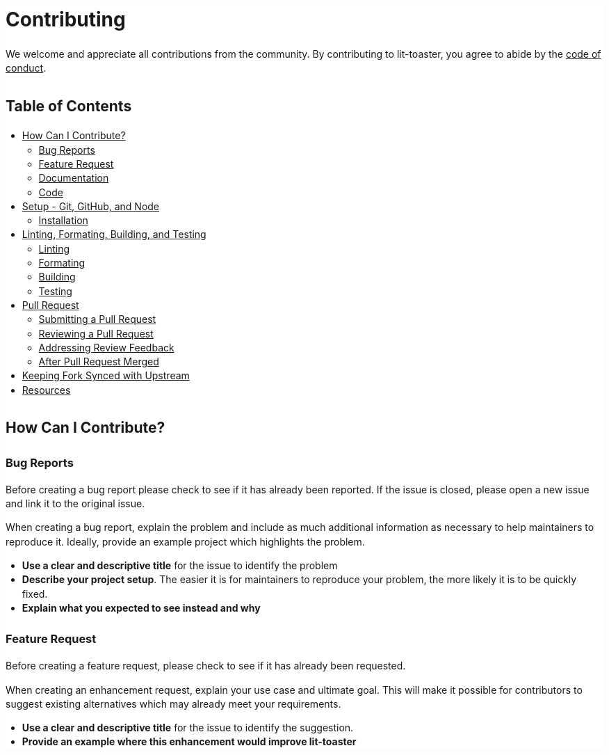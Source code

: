 # Contributing

We welcome and appreciate all contributions from the community. By contributing to lit-toaster, you agree to abide by the [code of conduct](CODE_OF_CONDUCT.md).

## Table of Contents

- [How Can I Contribute?](#how-can-i-contribute)
  - [Bug Reports](#bug-reports)
  - [Feature Request](#feature-request)
  - [Documentation](#documentation)
  - [Code](#code)
- [Setup - Git, GitHub, and Node](#setup---git-github-and-node)
  - [Installation](#installation)
- [Linting, Formating, Building, and Testing](#linting-formating-building-and-testing)
  - [Linting](#linting)
  - [Formating](#formating)
  - [Building](#building)
  - [Testing](#testing)
- [Pull Request](#pull-request)
  - [Submitting a Pull Request](#submitting-a-pull-request)
  - [Reviewing a Pull Request](#reviewing-a-pull-request)
  - [Addressing Review Feedback](#addressing-review-feedback)
  - [After Pull Request Merged](#after-pull-request-merged)
- [Keeping Fork Synced with Upstream](#keeping-fork-synced-with-upstream)
- [Resources](#resources)

## How Can I Contribute?

### Bug Reports

Before creating a bug report please check to see if it has already been reported. If the issue is closed, please open a new issue and link it to the original issue.

When creating a bug report, explain the problem and include as much additional information as necessary to help maintainers to reproduce it. Ideally, provide an example project which highlights the problem.

- **Use a clear and descriptive title** for the issue to identify the problem
- **Describe your project setup**. The easier it is for maintainers to reproduce your problem, the more likely it is to be quickly fixed.
- **Explain what you expected to see instead and why**

### Feature Request

Before creating a feature request, please check to see if it has already been requested.

When creating an enhancement request, explain your use case and ultimate goal. This will make it possible for contributors to suggest existing alternatives which may already meet your requirements.

- **Use a clear and descriptive title** for the issue to identify the suggestion.
- **Provide an example where this enhancement would improve lit-toaster**
